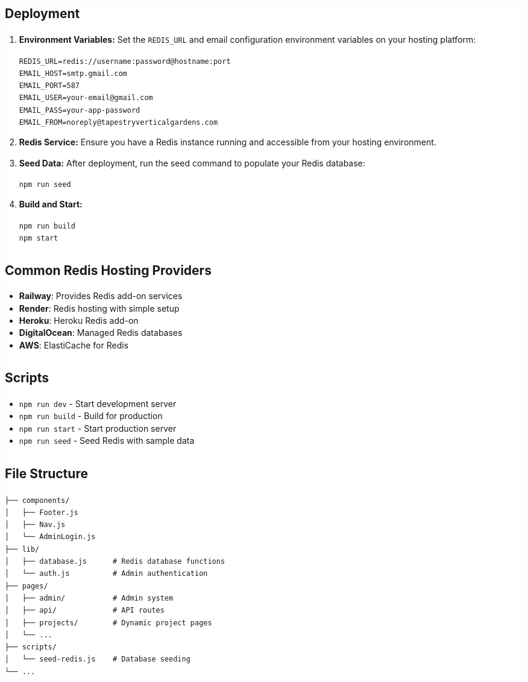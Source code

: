 ## Deployment

1. **Environment Variables:**
   Set the `REDIS_URL` and email configuration environment variables on your hosting platform:
   ```
   REDIS_URL=redis://username:password@hostname:port
   EMAIL_HOST=smtp.gmail.com
   EMAIL_PORT=587
   EMAIL_USER=your-email@gmail.com
   EMAIL_PASS=your-app-password
   EMAIL_FROM=noreply@tapestryverticalgardens.com
   ```

2. **Redis Service:**
   Ensure you have a Redis instance running and accessible from your hosting environment.

3. **Seed Data:**
   After deployment, run the seed command to populate your Redis database:
   ```bash
   npm run seed
   ```

4. **Build and Start:**
   ```bash
   npm run build
   npm start
   ```

## Common Redis Hosting Providers

- **Railway**: Provides Redis add-on services
- **Render**: Redis hosting with simple setup
- **Heroku**: Heroku Redis add-on
- **DigitalOcean**: Managed Redis databases
- **AWS**: ElastiCache for Redis

## Scripts

- `npm run dev` - Start development server
- `npm run build` - Build for production
- `npm run start` - Start production server
- `npm run seed` - Seed Redis with sample data

## File Structure

```
├── components/
│   ├── Footer.js
│   ├── Nav.js
│   └── AdminLogin.js
├── lib/
│   ├── database.js      # Redis database functions
│   └── auth.js          # Admin authentication
├── pages/
│   ├── admin/           # Admin system
│   ├── api/             # API routes
│   ├── projects/        # Dynamic project pages
│   └── ...
├── scripts/
│   └── seed-redis.js    # Database seeding
└── ...
```
